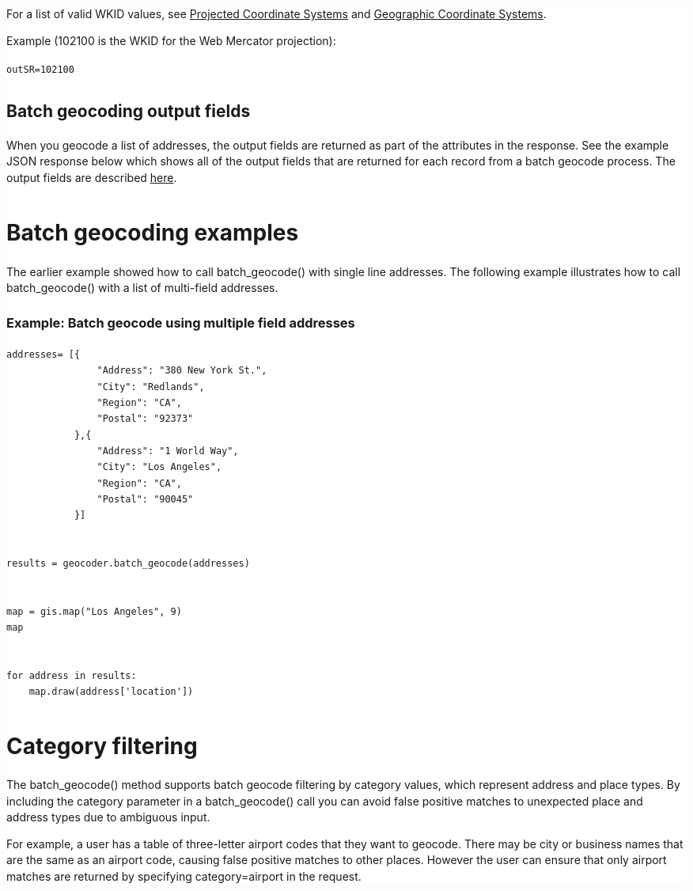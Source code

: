 For a list of valid WKID values, see <a href="http://resources.arcgis.com/EN/HELP/REST/APIREF/PCS.HTML">Projected Coordinate Systems</a> and <a href="http://resources.arcgis.com/EN/HELP/REST/APIREF/GCS.HTML">Geographic Coordinate Systems</a>.

Example (102100 is the WKID for the Web Mercator projection):

<code>outSR=102100</code>

## Batch geocoding output fields

When you geocode a list of addresses, the output fields are returned as part of the attributes in the response. See the example JSON response below which shows all of the output fields that are returned for each record from a batch geocode process. The output fields are described <a href="https://developers.arcgis.com/rest/geocode/api-reference/geocoding-service-output.htm#ESRI_SECTION1_42D7D3D0231241E9B656C01438209440">here</a>.


# Batch geocoding examples

The earlier example showed how to call batch_geocode() with single line addresses. The following example illustrates how to call batch_geocode() with a list of multi-field addresses. 

### Example: Batch geocode using multiple field addresses


    addresses= [{
                    "Address": "380 New York St.",
                    "City": "Redlands",
                    "Region": "CA",
                    "Postal": "92373"
                },{
                    "Address": "1 World Way",
                    "City": "Los Angeles",
                    "Region": "CA",
                    "Postal": "90045"
                }]


    results = geocoder.batch_geocode(addresses)


    map = gis.map("Los Angeles", 9)
    map


    for address in results:
        map.draw(address['location'])

# Category filtering

The batch_geocode() method supports batch geocode filtering by category values, which represent address and place types. By including the category parameter in a batch_geocode() call you can avoid false positive matches to unexpected place and address types due to ambiguous input.

For example, a user has a table of three-letter airport codes that they want to geocode. There may be city or business names that are the same as an airport code, causing false positive matches to other places. However the user can ensure that only airport matches are returned by specifying category=airport in the request.
